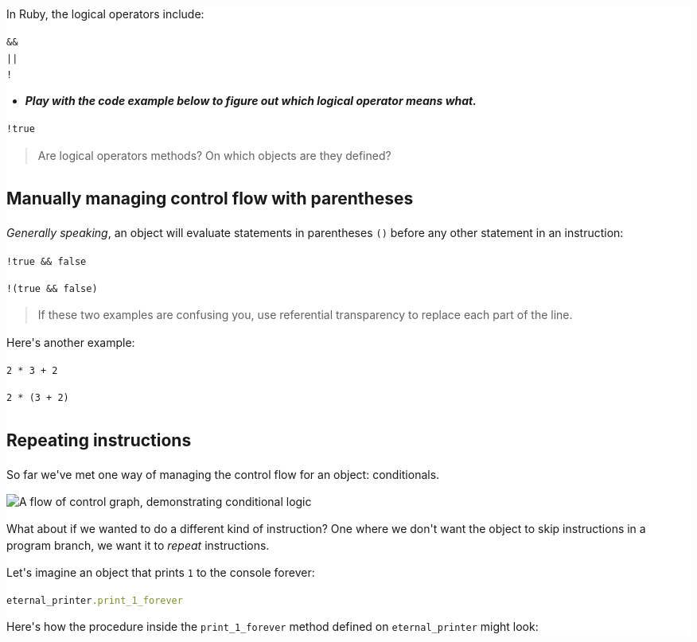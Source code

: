 In Ruby, the logical operators include:

```
&&
||
!
```

* _**Play with the code example below to figure out which logical operator means what.**_

```eval-ruby
!true
```

> Are logical operators methods? On which objects are they defined?

## Manually managing control flow with parentheses

_Generally speaking_, an object will evaluate statements in parentheses `()` before any other statement in an instruction:

```eval-ruby
!true && false
```

```eval-ruby
!(true && false)
```

> If these two examples are confusing you, use referential transparency to replace each part of the line.

Here's another example:

```eval-ruby
2 * 3 + 2
```

```eval-ruby
2 * (3 + 2)
```

## Repeating instructions

So far we've met one way of managing the control flow for an object: conditionals.

![A flow of control graph, demonstrating conditional logic](../images/4-conditional-graph.jpg)

What about if we wanted to do a different kind of instruction? One where we don't want the object to skip instructions in a program branch, we want it to _repeat_ instructions.

Let's imagine an object that prints `1` to the console forever:

```ruby
eternal_printer.print_1_forever
```

Here's how the procedure inside the `print_1_forever` method defined on `eternal_printer` might look:
